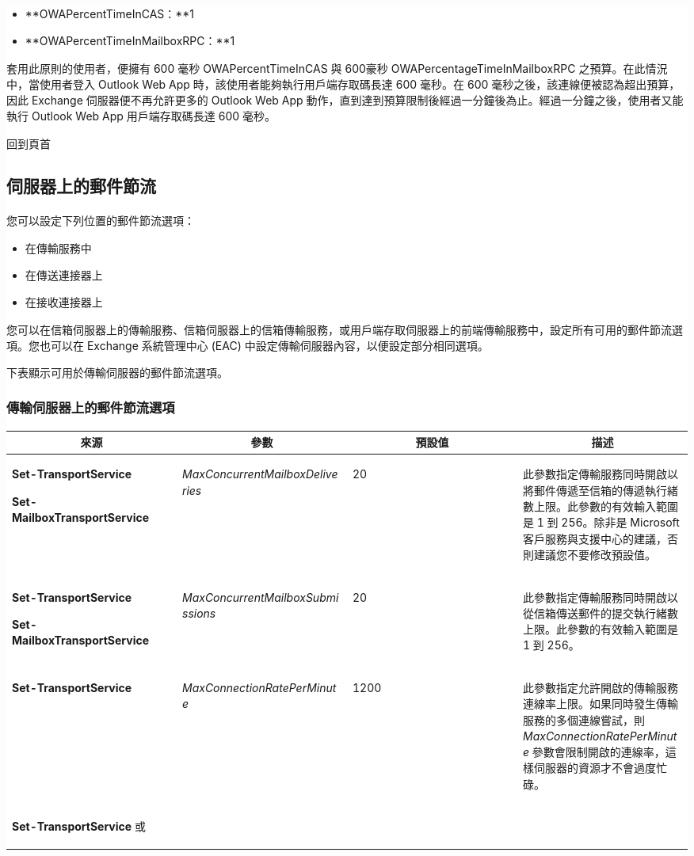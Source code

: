   - **OWAPercentTimeInCAS：**1

  - **OWAPercentTimeInMailboxRPC：**1

套用此原則的使用者，便擁有 600 毫秒 OWAPercentTimeInCAS 與 600豪秒 OWAPercentageTimeInMailboxRPC 之預算。在此情況中，當使用者登入 Outlook Web App 時，該使用者能夠執行用戶端存取碼長達 600 毫秒。在 600 毫秒之後，該連線便被認為超出預算，因此 Exchange 伺服器便不再允許更多的 Outlook Web App 動作，直到達到預算限制後經過一分鐘後為止。經過一分鐘之後，使用者又能執行 Outlook Web App 用戶端存取碼長達 600 毫秒。

回到頁首

## 伺服器上的郵件節流

您可以設定下列位置的郵件節流選項：

  - 在傳輸服務中

  - 在傳送連接器上

  - 在接收連接器上

您可以在信箱伺服器上的傳輸服務、信箱伺服器上的信箱傳輸服務，或用戶端存取伺服器上的前端傳輸服務中，設定所有可用的郵件節流選項。您也可以在 Exchange 系統管理中心 (EAC) 中設定傳輸伺服器內容，以便設定部分相同選項。

下表顯示可用於傳輸伺服器的郵件節流選項。

### 傳輸伺服器上的郵件節流選項

<table>
<colgroup>
<col style="width: 25%" />
<col style="width: 25%" />
<col style="width: 25%" />
<col style="width: 25%" />
</colgroup>
<thead>
<tr class="header">
<th>來源</th>
<th>參數</th>
<th>預設值</th>
<th>描述</th>
</tr>
</thead>
<tbody>
<tr class="odd">
<td><p><strong>Set-TransportService</strong></p>
<p><strong>Set-MailboxTransportService</strong></p></td>
<td><p><em>MaxConcurrentMailboxDeliveries</em></p></td>
<td><p>20</p></td>
<td><p>此參數指定傳輸服務同時開啟以將郵件傳遞至信箱的傳遞執行緒數上限。此參數的有效輸入範圍是 1 到 256。除非是 Microsoft 客戶服務與支援中心的建議，否則建議您不要修改預設值。</p></td>
</tr>
<tr class="even">
<td><p><strong>Set-TransportService</strong></p>
<p><strong>Set-MailboxTransportService</strong></p></td>
<td><p><em>MaxConcurrentMailboxSubmissions</em></p></td>
<td><p>20</p></td>
<td><p>此參數指定傳輸服務同時開啟以從信箱傳送郵件的提交執行緒數上限。此參數的有效輸入範圍是 1 到 256。</p></td>
</tr>
<tr class="odd">
<td><p><strong>Set-TransportService</strong></p></td>
<td><p><em>MaxConnectionRatePerMinute</em></p></td>
<td><p>1200</p></td>
<td><p>此參數指定允許開啟的傳輸服務連線率上限。如果同時發生傳輸服務的多個連線嘗試，則 <em>MaxConnectionRatePerMinute</em> 參數會限制開啟的連線率，這樣伺服器的資源才不會過度忙碌。</p></td>
</tr>
<tr class="even">
<td><p><strong>Set-TransportService</strong> 或</p>
